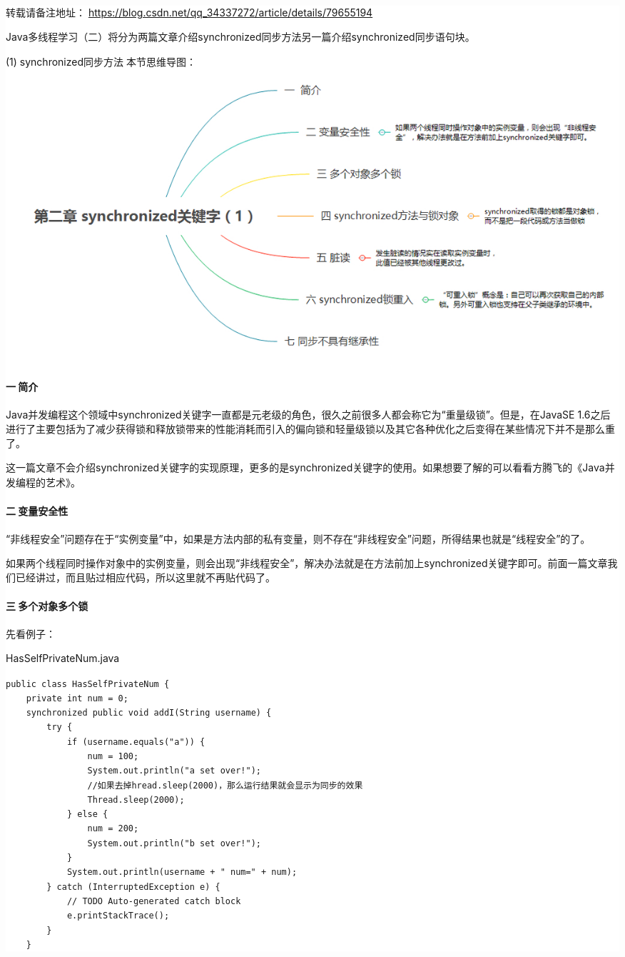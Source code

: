 转载请备注地址： https://blog.csdn.net/qq_34337272/article/details/79655194

Java多线程学习（二）将分为两篇文章介绍synchronized同步方法另一篇介绍synchronized同步语句块。

(1) synchronized同步方法
本节思维导图：
![](https://github.com/1367379258/BigDataEd/blob/master/java/photo/java%E5%A4%9A%E7%BA%BF%E7%A8%8B%E4%BA%8Csynchronized%E5%85%B3%E9%94%AE%E5%AD%971.jpg)

#### 一 简介
Java并发编程这个领域中synchronized关键字一直都是元老级的角色，很久之前很多人都会称它为“重量级锁”。但是，在JavaSE 1.6之后进行了主要包括为了减少获得锁和释放锁带来的性能消耗而引入的偏向锁和轻量级锁以及其它各种优化之后变得在某些情况下并不是那么重了。

这一篇文章不会介绍synchronized关键字的实现原理，更多的是synchronized关键字的使用。如果想要了解的可以看看方腾飞的《Java并发编程的艺术》。

#### 二 变量安全性
“非线程安全”问题存在于“实例变量”中，如果是方法内部的私有变量，则不存在“非线程安全”问题，所得结果也就是“线程安全”的了。

如果两个线程同时操作对象中的实例变量，则会出现“非线程安全”，解决办法就是在方法前加上synchronized关键字即可。前面一篇文章我们已经讲过，而且贴过相应代码，所以这里就不再贴代码了。

#### 三 多个对象多个锁
先看例子：

HasSelfPrivateNum.java

	public class HasSelfPrivateNum {
		private int num = 0;
		synchronized public void addI(String username) {
			try {
				if (username.equals("a")) {
					num = 100;
					System.out.println("a set over!");
					//如果去掉hread.sleep(2000)，那么运行结果就会显示为同步的效果
					Thread.sleep(2000);
				} else {
					num = 200;
					System.out.println("b set over!");
				}
				System.out.println(username + " num=" + num);
			} catch (InterruptedException e) {
				// TODO Auto-generated catch block
				e.printStackTrace();
			}
		}
